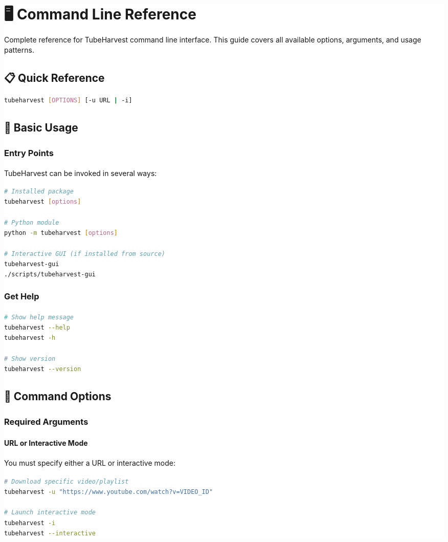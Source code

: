 # 🖥️ Command Line Reference

Complete reference for TubeHarvest command line interface. This guide covers all available options, arguments, and usage patterns.

## 📋 Quick Reference

```bash
tubeharvest [OPTIONS] [-u URL | -i]
```

## 🚀 Basic Usage

### Entry Points

TubeHarvest can be invoked in several ways:

```bash
# Installed package
tubeharvest [options]

# Python module
python -m tubeharvest [options]

# Interactive GUI (if installed from source)
tubeharvest-gui
./scripts/tubeharvest-gui
```

### Get Help

```bash
# Show help message
tubeharvest --help
tubeharvest -h

# Show version
tubeharvest --version
```

## 📖 Command Options

### Required Arguments

#### URL or Interactive Mode

You must specify either a URL or interactive mode:

```bash
# Download specific video/playlist
tubeharvest -u "https://www.youtube.com/watch?v=VIDEO_ID"

# Launch interactive mode  
tubeharvest -i
tubeharvest --interactive
```
